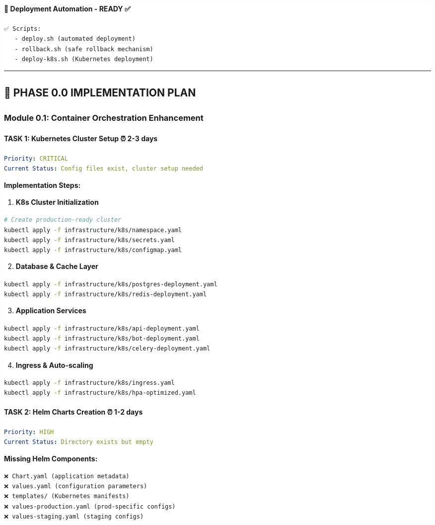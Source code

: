 #### 🚀 **Deployment Automation** - READY ✅
```
✅ Scripts:
   - deploy.sh (automated deployment)
   - rollback.sh (safe rollback mechanism)
   - deploy-k8s.sh (Kubernetes deployment)
```

---

## 🎯 PHASE 0.0 IMPLEMENTATION PLAN

### Module 0.1: Container Orchestration Enhancement 

#### **TASK 1: Kubernetes Cluster Setup** ⏰ 2-3 days
```yaml
Priority: CRITICAL
Current Status: Config files exist, cluster setup needed
```

**Implementation Steps:**
1. **K8s Cluster Initialization**
```bash
# Create production-ready cluster
kubectl apply -f infrastructure/k8s/namespace.yaml
kubectl apply -f infrastructure/k8s/secrets.yaml  
kubectl apply -f infrastructure/k8s/configmap.yaml
```

2. **Database & Cache Layer**
```bash  
kubectl apply -f infrastructure/k8s/postgres-deployment.yaml
kubectl apply -f infrastructure/k8s/redis-deployment.yaml
```

3. **Application Services**
```bash
kubectl apply -f infrastructure/k8s/api-deployment.yaml
kubectl apply -f infrastructure/k8s/bot-deployment.yaml  
kubectl apply -f infrastructure/k8s/celery-deployment.yaml
```

4. **Ingress & Auto-scaling**
```bash
kubectl apply -f infrastructure/k8s/ingress.yaml
kubectl apply -f infrastructure/k8s/hpa-optimized.yaml
```

#### **TASK 2: Helm Charts Creation** ⏰ 1-2 days
```yaml
Priority: HIGH  
Current Status: Directory exists but empty
```

**Missing Helm Components:**
```
❌ Chart.yaml (application metadata)
❌ values.yaml (configuration parameters)
❌ templates/ (Kubernetes manifests)
❌ values-production.yaml (prod-specific configs)
❌ values-staging.yaml (staging configs)
```

